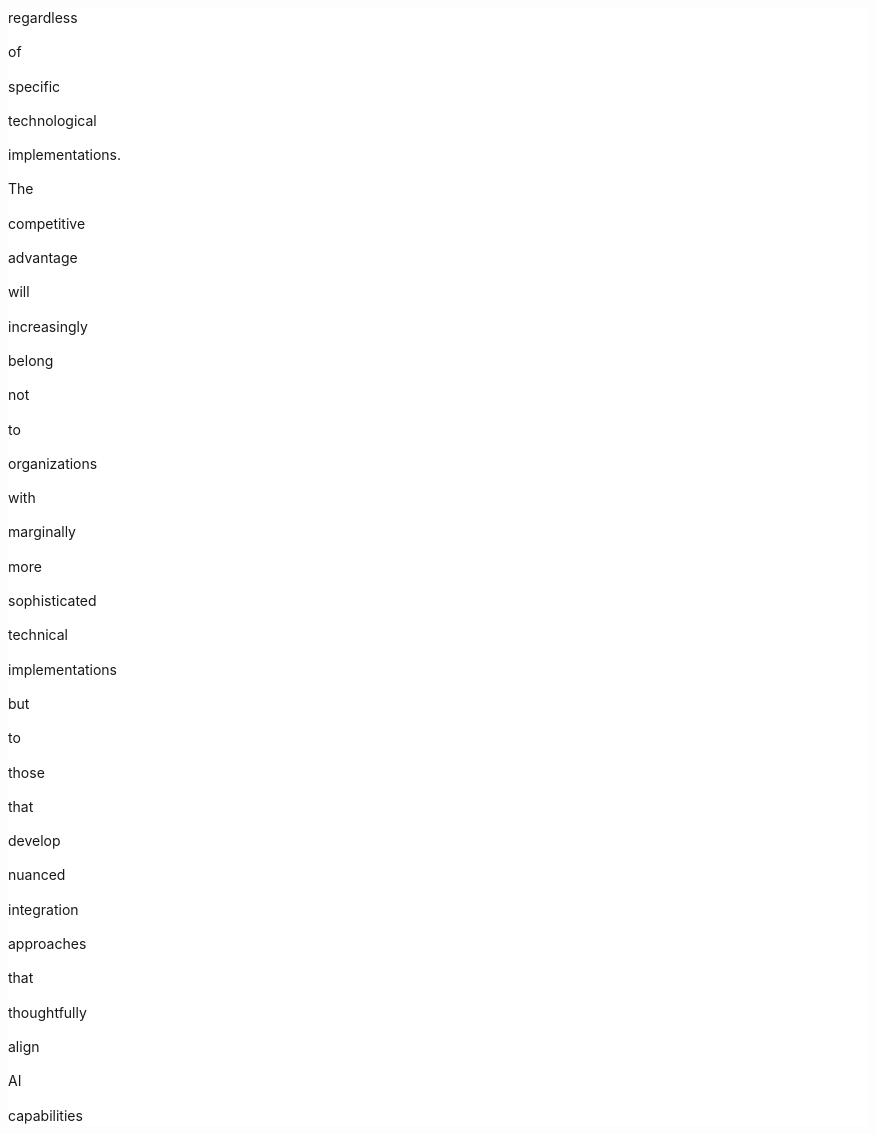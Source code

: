 regardless
 
of
 
specific
 
technological
 
implementations.
 
The
 
competitive
 
advantage
 
will
 
increasingly
 
belong
 
not
 
to
 
organizations
 
with
 
marginally
 
more
 
sophisticated
 
technical
 
implementations
 
but
 
to
 
those
 
that
 
develop
 
nuanced
 
integration
 
approaches
 
that
 
thoughtfully
 
align
 
AI
 
capabilities
 